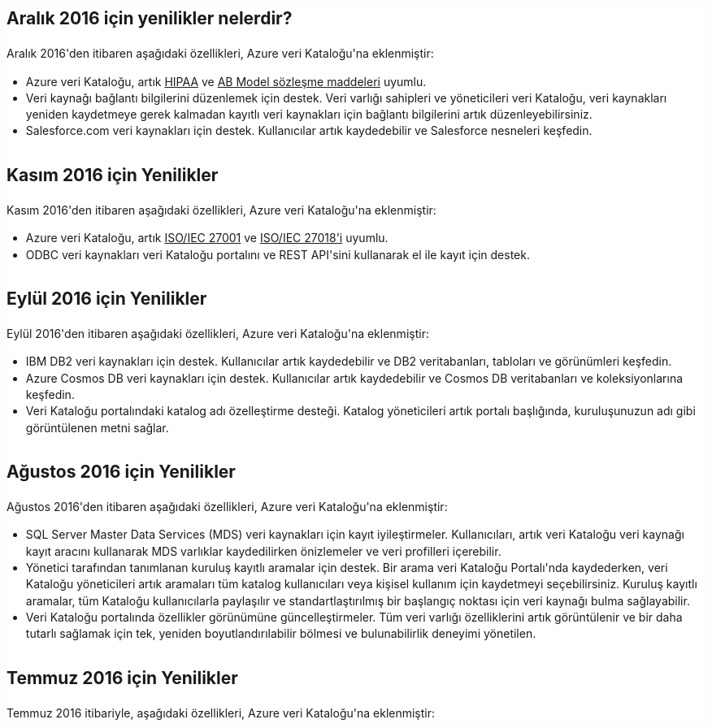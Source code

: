 ## <a name="whats-new-for-december-2016"></a>Aralık 2016 için yenilikler nelerdir?
Aralık 2016'den itibaren aşağıdaki özellikleri, Azure veri Kataloğu'na eklenmiştir:
*   Azure veri Kataloğu, artık [HIPAA](https://www.microsoft.com/en-us/TrustCenter/Compliance/hipaa) ve [AB Model sözleşme maddeleri](https://www.microsoft.com/en-us/TrustCenter/Compliance/EU-Model-Clauses) uyumlu.
*   Veri kaynağı bağlantı bilgilerini düzenlemek için destek. Veri varlığı sahipleri ve yöneticileri veri Kataloğu, veri kaynakları yeniden kaydetmeye gerek kalmadan kayıtlı veri kaynakları için bağlantı bilgilerini artık düzenleyebilirsiniz.
*   Salesforce.com veri kaynakları için destek. Kullanıcılar artık kaydedebilir ve Salesforce nesneleri keşfedin.


## <a name="whats-new-for-november-2016"></a>Kasım 2016 için Yenilikler
Kasım 2016'den itibaren aşağıdaki özellikleri, Azure veri Kataloğu'na eklenmiştir:
*   Azure veri Kataloğu, artık [ISO/IEC 27001](https://www.microsoft.com/en-us/trustcenter/compliance/iso-iec-27001) ve [ISO/IEC 27018'i](https://www.microsoft.com/en-us/TrustCenter/Compliance/iso-iec-27018) uyumlu.
*   ODBC veri kaynakları veri Kataloğu portalını ve REST API'sini kullanarak el ile kayıt için destek.

## <a name="whats-new-for-september-2016"></a>Eylül 2016 için Yenilikler
Eylül 2016'den itibaren aşağıdaki özellikleri, Azure veri Kataloğu'na eklenmiştir:

* IBM DB2 veri kaynakları için destek. Kullanıcılar artık kaydedebilir ve DB2 veritabanları, tabloları ve görünümleri keşfedin.
* Azure Cosmos DB veri kaynakları için destek. Kullanıcılar artık kaydedebilir ve Cosmos DB veritabanları ve koleksiyonlarına keşfedin.
* Veri Kataloğu portalındaki katalog adı özelleştirme desteği. Katalog yöneticileri artık portalı başlığında, kuruluşunuzun adı gibi görüntülenen metni sağlar.

## <a name="whats-new-for-august-2016"></a>Ağustos 2016 için Yenilikler
Ağustos 2016'den itibaren aşağıdaki özellikleri, Azure veri Kataloğu'na eklenmiştir:

* SQL Server Master Data Services (MDS) veri kaynakları için kayıt iyileştirmeler. Kullanıcıları, artık veri Kataloğu veri kaynağı kayıt aracını kullanarak MDS varlıklar kaydedilirken önizlemeler ve veri profilleri içerebilir.
* Yönetici tarafından tanımlanan kuruluş kayıtlı aramalar için destek. Bir arama veri Kataloğu Portalı'nda kaydederken, veri Kataloğu yöneticileri artık aramaları tüm katalog kullanıcıları veya kişisel kullanım için kaydetmeyi seçebilirsiniz. Kuruluş kayıtlı aramalar, tüm Kataloğu kullanıcılarla paylaşılır ve standartlaştırılmış bir başlangıç noktası için veri kaynağı bulma sağlayabilir.
* Veri Kataloğu portalında özellikler görünümüne güncelleştirmeler. Tüm veri varlığı özelliklerini artık görüntülenir ve bir daha tutarlı sağlamak için tek, yeniden boyutlandırılabilir bölmesi ve bulunabilirlik deneyimi yönetilen.

## <a name="whats-new-for-july-2016"></a>Temmuz 2016 için Yenilikler
Temmuz 2016 itibariyle, aşağıdaki özellikleri, Azure veri Kataloğu'na eklenmiştir:
